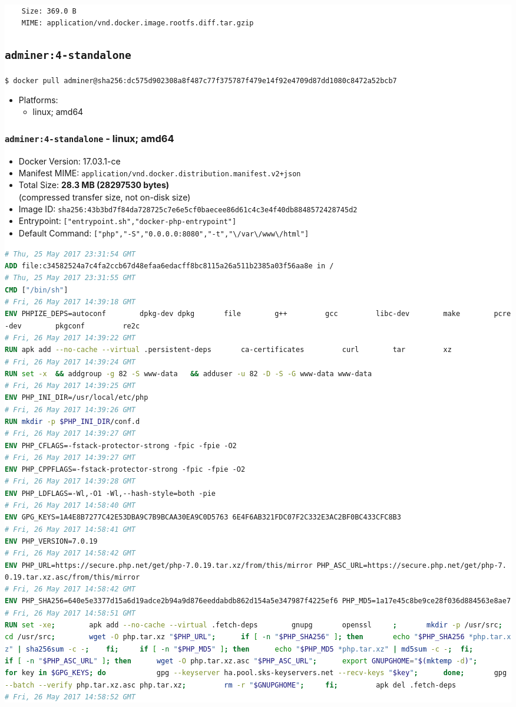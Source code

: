 		Size: 369.0 B  
		MIME: application/vnd.docker.image.rootfs.diff.tar.gzip

## `adminer:4-standalone`

```console
$ docker pull adminer@sha256:dc575d902308a8f487c77f375787f479e14f92e4709d87dd1080c8472a52bcb7
```

-	Platforms:
	-	linux; amd64

### `adminer:4-standalone` - linux; amd64

-	Docker Version: 17.03.1-ce
-	Manifest MIME: `application/vnd.docker.distribution.manifest.v2+json`
-	Total Size: **28.3 MB (28297530 bytes)**  
	(compressed transfer size, not on-disk size)
-	Image ID: `sha256:43b3bd7f84da728725c7e6e5cf0baecee86d61c4c3e4f40db8848572428745d2`
-	Entrypoint: `["entrypoint.sh","docker-php-entrypoint"]`
-	Default Command: `["php","-S","0.0.0.0:8080","-t","\/var\/www\/html"]`

```dockerfile
# Thu, 25 May 2017 23:31:54 GMT
ADD file:c34582524a7c4fa2ccb67d48efaa6edacff8bc8115a26a511b2385a03f56aa8e in / 
# Thu, 25 May 2017 23:31:55 GMT
CMD ["/bin/sh"]
# Fri, 26 May 2017 14:39:18 GMT
ENV PHPIZE_DEPS=autoconf 		dpkg-dev dpkg 		file 		g++ 		gcc 		libc-dev 		make 		pcre-dev 		pkgconf 		re2c
# Fri, 26 May 2017 14:39:22 GMT
RUN apk add --no-cache --virtual .persistent-deps 		ca-certificates 		curl 		tar 		xz
# Fri, 26 May 2017 14:39:24 GMT
RUN set -x 	&& addgroup -g 82 -S www-data 	&& adduser -u 82 -D -S -G www-data www-data
# Fri, 26 May 2017 14:39:25 GMT
ENV PHP_INI_DIR=/usr/local/etc/php
# Fri, 26 May 2017 14:39:26 GMT
RUN mkdir -p $PHP_INI_DIR/conf.d
# Fri, 26 May 2017 14:39:27 GMT
ENV PHP_CFLAGS=-fstack-protector-strong -fpic -fpie -O2
# Fri, 26 May 2017 14:39:27 GMT
ENV PHP_CPPFLAGS=-fstack-protector-strong -fpic -fpie -O2
# Fri, 26 May 2017 14:39:28 GMT
ENV PHP_LDFLAGS=-Wl,-O1 -Wl,--hash-style=both -pie
# Fri, 26 May 2017 14:58:40 GMT
ENV GPG_KEYS=1A4E8B7277C42E53DBA9C7B9BCAA30EA9C0D5763 6E4F6AB321FDC07F2C332E3AC2BF0BC433CFC8B3
# Fri, 26 May 2017 14:58:41 GMT
ENV PHP_VERSION=7.0.19
# Fri, 26 May 2017 14:58:42 GMT
ENV PHP_URL=https://secure.php.net/get/php-7.0.19.tar.xz/from/this/mirror PHP_ASC_URL=https://secure.php.net/get/php-7.0.19.tar.xz.asc/from/this/mirror
# Fri, 26 May 2017 14:58:42 GMT
ENV PHP_SHA256=640e5e3377d15a6d19adce2b94a9d876eeddabdb862d154a5e347987f4225ef6 PHP_MD5=1a17e45c8be9ce28f036d884563e8ae7
# Fri, 26 May 2017 14:58:51 GMT
RUN set -xe; 		apk add --no-cache --virtual .fetch-deps 		gnupg 		openssl 	; 		mkdir -p /usr/src; 	cd /usr/src; 		wget -O php.tar.xz "$PHP_URL"; 		if [ -n "$PHP_SHA256" ]; then 		echo "$PHP_SHA256 *php.tar.xz" | sha256sum -c -; 	fi; 	if [ -n "$PHP_MD5" ]; then 		echo "$PHP_MD5 *php.tar.xz" | md5sum -c -; 	fi; 		if [ -n "$PHP_ASC_URL" ]; then 		wget -O php.tar.xz.asc "$PHP_ASC_URL"; 		export GNUPGHOME="$(mktemp -d)"; 		for key in $GPG_KEYS; do 			gpg --keyserver ha.pool.sks-keyservers.net --recv-keys "$key"; 		done; 		gpg --batch --verify php.tar.xz.asc php.tar.xz; 		rm -r "$GNUPGHOME"; 	fi; 		apk del .fetch-deps
# Fri, 26 May 2017 14:58:52 GMT
```